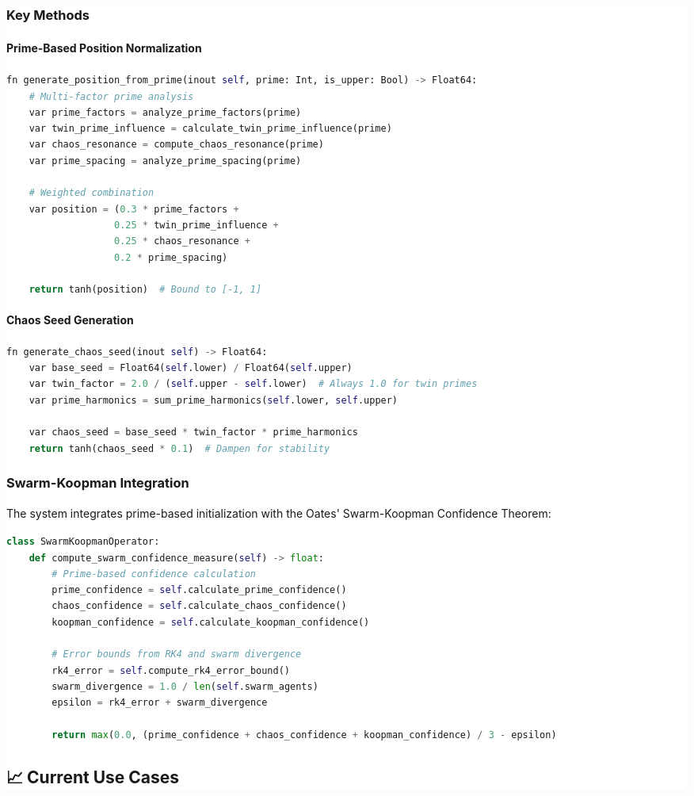 ### Key Methods

#### Prime-Based Position Normalization

```python
fn generate_position_from_prime(inout self, prime: Int, is_upper: Bool) -> Float64:
    # Multi-factor prime analysis
    var prime_factors = analyze_prime_factors(prime)
    var twin_prime_influence = calculate_twin_prime_influence(prime)
    var chaos_resonance = compute_chaos_resonance(prime)
    var prime_spacing = analyze_prime_spacing(prime)
    
    # Weighted combination
    var position = (0.3 * prime_factors + 
                   0.25 * twin_prime_influence + 
                   0.25 * chaos_resonance + 
                   0.2 * prime_spacing)
    
    return tanh(position)  # Bound to [-1, 1]
```

#### Chaos Seed Generation

```python
fn generate_chaos_seed(inout self) -> Float64:
    var base_seed = Float64(self.lower) / Float64(self.upper)
    var twin_factor = 2.0 / (self.upper - self.lower)  # Always 1.0 for twin primes
    var prime_harmonics = sum_prime_harmonics(self.lower, self.upper)
    
    var chaos_seed = base_seed * twin_factor * prime_harmonics
    return tanh(chaos_seed * 0.1)  # Dampen for stability
```

### Swarm-Koopman Integration

The system integrates prime-based initialization with the Oates' Swarm-Koopman Confidence Theorem:

```python
class SwarmKoopmanOperator:
    def compute_swarm_confidence_measure(self) -> float:
        # Prime-based confidence calculation
        prime_confidence = self.calculate_prime_confidence()
        chaos_confidence = self.calculate_chaos_confidence()
        koopman_confidence = self.calculate_koopman_confidence()
        
        # Error bounds from RK4 and swarm divergence
        rk4_error = self.compute_rk4_error_bound()
        swarm_divergence = 1.0 / len(self.swarm_agents)
        epsilon = rk4_error + swarm_divergence
        
        return max(0.0, (prime_confidence + chaos_confidence + koopman_confidence) / 3 - epsilon)
```

## 📈 Current Use Cases
